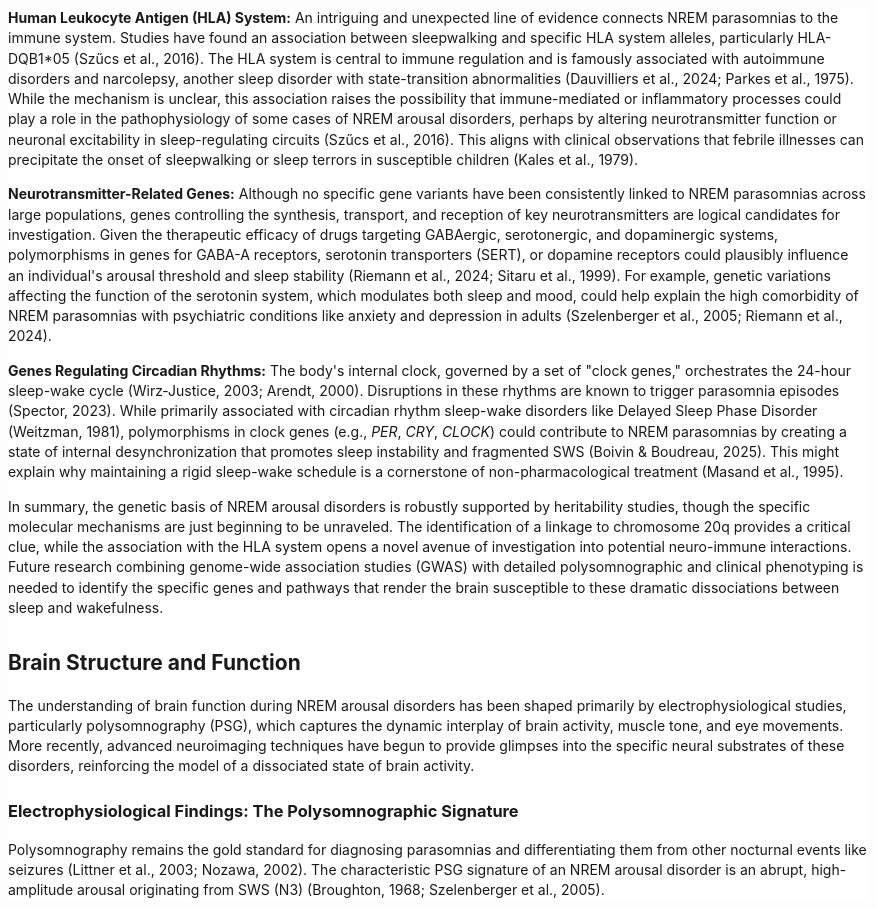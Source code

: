 **Human Leukocyte Antigen (HLA) System:** An intriguing and unexpected line of evidence connects NREM parasomnias to the immune system. Studies have found an association between sleepwalking and specific HLA system alleles, particularly HLA-DQB1*05 (Szűcs et al., 2016). The HLA system is central to immune regulation and is famously associated with autoimmune disorders and narcolepsy, another sleep disorder with state-transition abnormalities (Dauvilliers et al., 2024; Parkes et al., 1975). While the mechanism is unclear, this association raises the possibility that immune-mediated or inflammatory processes could play a role in the pathophysiology of some cases of NREM arousal disorders, perhaps by altering neurotransmitter function or neuronal excitability in sleep-regulating circuits (Szűcs et al., 2016). This aligns with clinical observations that febrile illnesses can precipitate the onset of sleepwalking or sleep terrors in susceptible children (Kales et al., 1979).

**Neurotransmitter-Related Genes:** Although no specific gene variants have been consistently linked to NREM parasomnias across large populations, genes controlling the synthesis, transport, and reception of key neurotransmitters are logical candidates for investigation. Given the therapeutic efficacy of drugs targeting GABAergic, serotonergic, and dopaminergic systems, polymorphisms in genes for GABA-A receptors, serotonin transporters (SERT), or dopamine receptors could plausibly influence an individual's arousal threshold and sleep stability (Riemann et al., 2024; Sitaru et al., 1999). For example, genetic variations affecting the function of the serotonin system, which modulates both sleep and mood, could help explain the high comorbidity of NREM parasomnias with psychiatric conditions like anxiety and depression in adults (Szelenberger et al., 2005; Riemann et al., 2024).

**Genes Regulating Circadian Rhythms:** The body's internal clock, governed by a set of "clock genes," orchestrates the 24-hour sleep-wake cycle (Wirz‐Justice, 2003; Arendt, 2000). Disruptions in these rhythms are known to trigger parasomnia episodes (Spector, 2023). While primarily associated with circadian rhythm sleep-wake disorders like Delayed Sleep Phase Disorder (Weitzman, 1981), polymorphisms in clock genes (e.g., *PER*, *CRY*, *CLOCK*) could contribute to NREM parasomnias by creating a state of internal desynchronization that promotes sleep instability and fragmented SWS (Boivin & Boudreau, 2025). This might explain why maintaining a rigid sleep-wake schedule is a cornerstone of non-pharmacological treatment (Masand et al., 1995).

In summary, the genetic basis of NREM arousal disorders is robustly supported by heritability studies, though the specific molecular mechanisms are just beginning to be unraveled. The identification of a linkage to chromosome 20q provides a critical clue, while the association with the HLA system opens a novel avenue of investigation into potential neuro-immune interactions. Future research combining genome-wide association studies (GWAS) with detailed polysomnographic and clinical phenotyping is needed to identify the specific genes and pathways that render the brain susceptible to these dramatic dissociations between sleep and wakefulness.

## Brain Structure and Function

The understanding of brain function during NREM arousal disorders has been shaped primarily by electrophysiological studies, particularly polysomnography (PSG), which captures the dynamic interplay of brain activity, muscle tone, and eye movements. More recently, advanced neuroimaging techniques have begun to provide glimpses into the specific neural substrates of these disorders, reinforcing the model of a dissociated state of brain activity.

### Electrophysiological Findings: The Polysomnographic Signature

Polysomnography remains the gold standard for diagnosing parasomnias and differentiating them from other nocturnal events like seizures (Littner et al., 2003; Nozawa, 2002). The characteristic PSG signature of an NREM arousal disorder is an abrupt, high-amplitude arousal originating from SWS (N3) (Broughton, 1968; Szelenberger et al., 2005).
